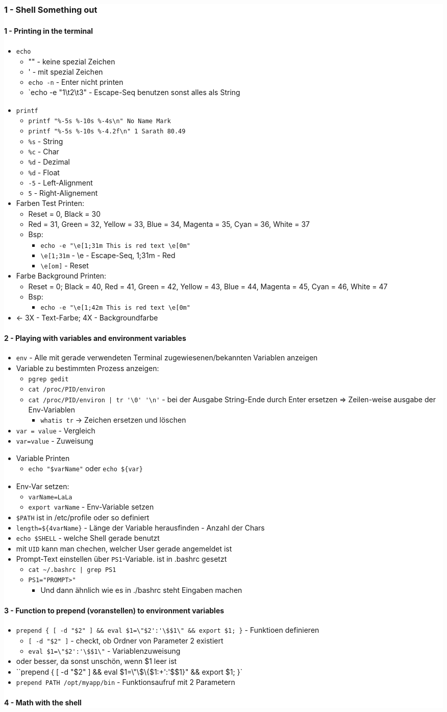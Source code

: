 ### 1 - Shell Something out
#### 1 - Printing in the terminal
+ `echo`
    * "" - keine spezial Zeichen
    * ' - mit spezial Zeichen
    * `echo -n` - Enter nicht printen
    * `echo -e "1\t2\t3" - Escape-Seq benutzen sonst alles als String
* `printf`
    * `printf "%-5s %-10s %-4s\n" No Name Mark`
    * `printf "%-5s %-10s %-4.2f\n" 1 Sarath 80.49`
    * `%s` - String
    * `%c` - Char
    * `%d` - Dezimal
    * `%d` - Float
    * `-5` - Left-Alignment
    * `5` - Right-Alignement
* Farben Test Printen:
    * Reset = 0, Black = 30
    * Red = 31, Green = 32, Yellow = 33, Blue = 34, Magenta = 35, Cyan = 36, White = 37
    * Bsp:
        * `echo -e "\e[1;31m This is red text \e[0m"` 
        * `\e[1;31m` - \e - Escape-Seq, 1;31m - Red
        * `\e[om]` - Reset
* Farbe Background Printen:
    * Reset = 0; Black = 40, Red = 41, Green = 42, Yellow = 43, Blue = 44, Magenta = 45, Cyan = 46, White = 47
    * Bsp:
        * `echo -e "\e[1;42m This is red text \e[0m"` 
* <- 3X - Text-Farbe; 4X - Backgroundfarbe
#### 2 - Playing with variables and environment variables
* `env` - Alle mit gerade verwendeten Terminal zugewiesenen/bekannten Variablen anzeigen
* Variable zu bestimmten Prozess anzeigen:
    * `pgrep gedit`
    * `cat /proc/PID/environ`
    * `cat /proc/PID/environ | tr '\0' '\n'` - bei der Ausgabe String-Ende durch Enter ersetzen => Zeilen-weise ausgabe der Env-Variablen
        * `whatis tr` -> Zeichen ersetzen und löschen
* `var = value` - Vergleich
* `var=value` - Zuweisung
+ Variable Printen
    * `echo "$varName"` oder `echo ${var}`
* Env-Var setzen:
    * `varName=LaLa`
    * `export varName` - Env-Variable setzen
* `$PATH` ist in /etc/profile oder so definiert
* `length=${4varName}` - Länge der Variable herausfinden - Anzahl der Chars
* `echo $SHELL` - welche Shell gerade benutzt
* mit `UID` kann man chechen, welcher User gerade angemeldet ist
* Prompt-Text einstellen über `PS1`-Variable. ist in .bashrc gesetzt
    * `cat ~/.bashrc | grep PS1`
    * `PS1="PROMPT>"` 
        * Und dann ähnlich wie es in ./bashrc steht Eingaben machen
#### 3 - Function to prepend (voranstellen) to environment variables
* `prepend { [ -d "$2" ] && eval $1=\"$2':'\$$1\" && export $1; }` - Funktioen definieren
    + `[ -d "$2" ]` - checkt, ob Ordner von Parameter 2 existiert
    + `eval $1=\"$2':'\$$1\"` - Variablenzuweisung
* oder besser, da sonst unschön, wenn $1 leer ist
* ``prepend { [ -d "$2" ] && eval $1=\"\$\{$1:+':'\$$1\}\" && export $1; }`
* `prepend PATH /opt/myapp/bin` - Funktionsaufruf mit 2 Parametern
#### 4 - Math with the shell